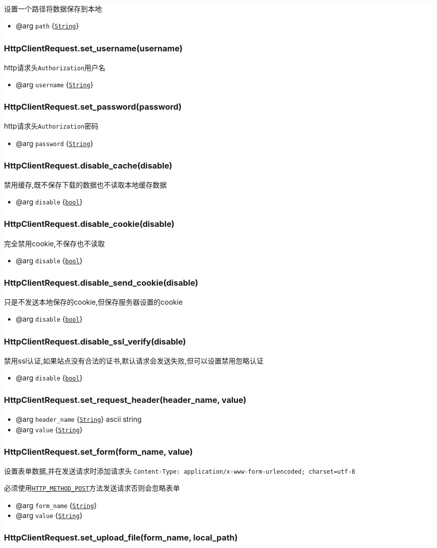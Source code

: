 设置一个路径将数据保存到本地

* @arg `path` {[`String`]}

### HttpClientRequest.set_username(username)

http请求头`Authorization`用户名

* @arg `username` {[`String`]}

### HttpClientRequest.set_password(password)

http请求头`Authorization`密码

* @arg `password` {[`String`]}

### HttpClientRequest.disable_cache(disable)

禁用缓存,既不保存下载的数据也不读取本地缓存数据

* @arg `disable` {[`bool`]}

### HttpClientRequest.disable_cookie(disable)

完全禁用cookie,不保存也不读取

* @arg `disable` {[`bool`]}

### HttpClientRequest.disable_send_cookie(disable)

只是不发送本地保存的cookie,但保存服务器设置的cookie

* @arg `disable` {[`bool`]}

### HttpClientRequest.disable_ssl_verify(disable)

禁用ssl认证,如果站点没有合法的证书,默认请求会发送失败,但可以设置禁用忽略认证

* @arg `disable` {[`bool`]}

### HttpClientRequest.set_request_header(header_name, value)
* @arg `header_name` {[`String`]} ascii string
* @arg `value` {[`String`]}

### HttpClientRequest.set_form(form_name, value)

设置表单数据,并在发送请求时添加请求头 `Content-Type: application/x-www-form-urlencoded; charset=utf-8`

必须使用[`HTTP_METHOD_POST`]方法发送请求否则会忽略表单

* @arg `form_name` {[`String`]}
* @arg `value` {[`String`]}

### HttpClientRequest.set_upload_file(form_name, local_path)


[`Object`]: https://developer.mozilla.org/en-US/docs/Web/JavaScript/Reference/Global_Objects/Object
[`Date`]: https://developer.mozilla.org/en-US/docs/Web/JavaScript/Reference/Global_Objects/Date
[`RegExp`]: https://developer.mozilla.org/en-US/docs/Web/JavaScript/Reference/Global_Objects/RegExp
[`Function`]: https://developer.mozilla.org/en-US/docs/Web/JavaScript/Reference/Global_Objects/Function
[`ArrayBuffer`]: https://developer.mozilla.org/en-US/docs/Web/JavaScript/Reference/Global_Objects/ArrayBuffer
[`TypedArray`]: https://developer.mozilla.org/en-US/docs/Web/JavaScript/Reference/Global_Objects/TypedArray
[`String`]: https://developer.mozilla.org/en-US/docs/Web/JavaScript/Reference/Global_Objects/String
[`Number`]: https://developer.mozilla.org/en-US/docs/Web/JavaScript/Reference/Global_Objects/Number
[`Boolean`]: https://developer.mozilla.org/en-US/docs/Web/JavaScript/Reference/Global_Objects/Boolean
[`null`]: https://developer.mozilla.org/en-US/docs/Web/JavaScript/Reference/Global_Objects/null
[`undefined`]: https://developer.mozilla.org/en-US/docs/Web/JavaScript/Reference/Global_Objects/undefined
[`Error`]: https://developer.mozilla.org/en-US/docs/Web/JavaScript/Reference/Global_Objects/Error
[`int`]: ../util/native_types.md#int
[`uint`]: ../util/native_types.md#uint
[`int16`]: ../util/native_types.md#int16
[`uint16`]: ../util/native_types.md#uint16
[`int64`]: ../util/native_types.md#int64
[`uint64`]: ../util/native_types.md#uint64
[`float`]: ../util/native_types.md#float
[`double`]: ../util/native_types.md#double
[`bool`]: ../util/native_types.md#bool
[`Buffer`]: ../util/buffer.md#-class-buffer-
[`Buffer.collapse()`]:  ../util/buffer.md#buffer-collapse-
[`HttpClientRequest.set_timeout()`]: ../util/http.md#httpclientrequest-set_timeout-time-
[`HttpMethod`]: ../util/http.md#-enum-httpmethod-
[`HttpReadyState`]: ../util/http.md#-enum-httpreadystate-
[`HTTP_METHOD_GET`]: ../util/http.md#http_method_get
[`HTTP_METHOD_POST`]: ../util/http.md#http_method_post
[`RequestOptions`]:  ../util/http.md#-object-requestoptions-
[`StreamData`]: ../util/fs.md#-class-streamdata-
[`fs.abort()`]: ../util/fs.md#abort-id-
[`reader.abort()`]: ../util/reader.md#abort-id-